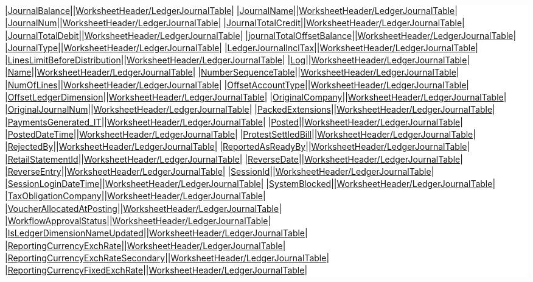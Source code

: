 |[JournalBalance](#JournalBalance)||<a href="LedgerJournalTable.md" target="_blank">WorksheetHeader/LedgerJournalTable</a>|
|[JournalName](#JournalName)||<a href="LedgerJournalTable.md" target="_blank">WorksheetHeader/LedgerJournalTable</a>|
|[JournalNum](#JournalNum)||<a href="LedgerJournalTable.md" target="_blank">WorksheetHeader/LedgerJournalTable</a>|
|[JournalTotalCredit](#JournalTotalCredit)||<a href="LedgerJournalTable.md" target="_blank">WorksheetHeader/LedgerJournalTable</a>|
|[JournalTotalDebit](#JournalTotalDebit)||<a href="LedgerJournalTable.md" target="_blank">WorksheetHeader/LedgerJournalTable</a>|
|[journalTotalOffsetBalance](#journalTotalOffsetBalance)||<a href="LedgerJournalTable.md" target="_blank">WorksheetHeader/LedgerJournalTable</a>|
|[JournalType](#JournalType)||<a href="LedgerJournalTable.md" target="_blank">WorksheetHeader/LedgerJournalTable</a>|
|[LedgerJournalInclTax](#LedgerJournalInclTax)||<a href="LedgerJournalTable.md" target="_blank">WorksheetHeader/LedgerJournalTable</a>|
|[LinesLimitBeforeDistribution](#LinesLimitBeforeDistribution)||<a href="LedgerJournalTable.md" target="_blank">WorksheetHeader/LedgerJournalTable</a>|
|[Log](#Log)||<a href="LedgerJournalTable.md" target="_blank">WorksheetHeader/LedgerJournalTable</a>|
|[Name](#Name)||<a href="LedgerJournalTable.md" target="_blank">WorksheetHeader/LedgerJournalTable</a>|
|[NumberSequenceTable](#NumberSequenceTable)||<a href="LedgerJournalTable.md" target="_blank">WorksheetHeader/LedgerJournalTable</a>|
|[NumOfLines](#NumOfLines)||<a href="LedgerJournalTable.md" target="_blank">WorksheetHeader/LedgerJournalTable</a>|
|[OffsetAccountType](#OffsetAccountType)||<a href="LedgerJournalTable.md" target="_blank">WorksheetHeader/LedgerJournalTable</a>|
|[OffsetLedgerDimension](#OffsetLedgerDimension)||<a href="LedgerJournalTable.md" target="_blank">WorksheetHeader/LedgerJournalTable</a>|
|[OriginalCompany](#OriginalCompany)||<a href="LedgerJournalTable.md" target="_blank">WorksheetHeader/LedgerJournalTable</a>|
|[OriginalJournalNum](#OriginalJournalNum)||<a href="LedgerJournalTable.md" target="_blank">WorksheetHeader/LedgerJournalTable</a>|
|[PackedExtensions](#PackedExtensions)||<a href="LedgerJournalTable.md" target="_blank">WorksheetHeader/LedgerJournalTable</a>|
|[PaymentsGenerated_IT](#PaymentsGenerated_IT)||<a href="LedgerJournalTable.md" target="_blank">WorksheetHeader/LedgerJournalTable</a>|
|[Posted](#Posted)||<a href="LedgerJournalTable.md" target="_blank">WorksheetHeader/LedgerJournalTable</a>|
|[PostedDateTime](#PostedDateTime)||<a href="LedgerJournalTable.md" target="_blank">WorksheetHeader/LedgerJournalTable</a>|
|[ProtestSettledBill](#ProtestSettledBill)||<a href="LedgerJournalTable.md" target="_blank">WorksheetHeader/LedgerJournalTable</a>|
|[RejectedBy](#RejectedBy)||<a href="LedgerJournalTable.md" target="_blank">WorksheetHeader/LedgerJournalTable</a>|
|[ReportedAsReadyBy](#ReportedAsReadyBy)||<a href="LedgerJournalTable.md" target="_blank">WorksheetHeader/LedgerJournalTable</a>|
|[RetailStatementId](#RetailStatementId)||<a href="LedgerJournalTable.md" target="_blank">WorksheetHeader/LedgerJournalTable</a>|
|[ReverseDate](#ReverseDate)||<a href="LedgerJournalTable.md" target="_blank">WorksheetHeader/LedgerJournalTable</a>|
|[ReverseEntry](#ReverseEntry)||<a href="LedgerJournalTable.md" target="_blank">WorksheetHeader/LedgerJournalTable</a>|
|[SessionId](#SessionId)||<a href="LedgerJournalTable.md" target="_blank">WorksheetHeader/LedgerJournalTable</a>|
|[SessionLoginDateTime](#SessionLoginDateTime)||<a href="LedgerJournalTable.md" target="_blank">WorksheetHeader/LedgerJournalTable</a>|
|[SystemBlocked](#SystemBlocked)||<a href="LedgerJournalTable.md" target="_blank">WorksheetHeader/LedgerJournalTable</a>|
|[TaxObligationCompany](#TaxObligationCompany)||<a href="LedgerJournalTable.md" target="_blank">WorksheetHeader/LedgerJournalTable</a>|
|[VoucherAllocatedAtPosting](#VoucherAllocatedAtPosting)||<a href="LedgerJournalTable.md" target="_blank">WorksheetHeader/LedgerJournalTable</a>|
|[WorkflowApprovalStatus](#WorkflowApprovalStatus)||<a href="LedgerJournalTable.md" target="_blank">WorksheetHeader/LedgerJournalTable</a>|
|[IsLedgerDimensionNameUpdated](#IsLedgerDimensionNameUpdated)||<a href="LedgerJournalTable.md" target="_blank">WorksheetHeader/LedgerJournalTable</a>|
|[ReportingCurrencyExchRate](#ReportingCurrencyExchRate)||<a href="LedgerJournalTable.md" target="_blank">WorksheetHeader/LedgerJournalTable</a>|
|[ReportingCurrencyExchRateSecondary](#ReportingCurrencyExchRateSecondary)||<a href="LedgerJournalTable.md" target="_blank">WorksheetHeader/LedgerJournalTable</a>|
|[ReportingCurrencyFixedExchRate](#ReportingCurrencyFixedExchRate)||<a href="LedgerJournalTable.md" target="_blank">WorksheetHeader/LedgerJournalTable</a>|